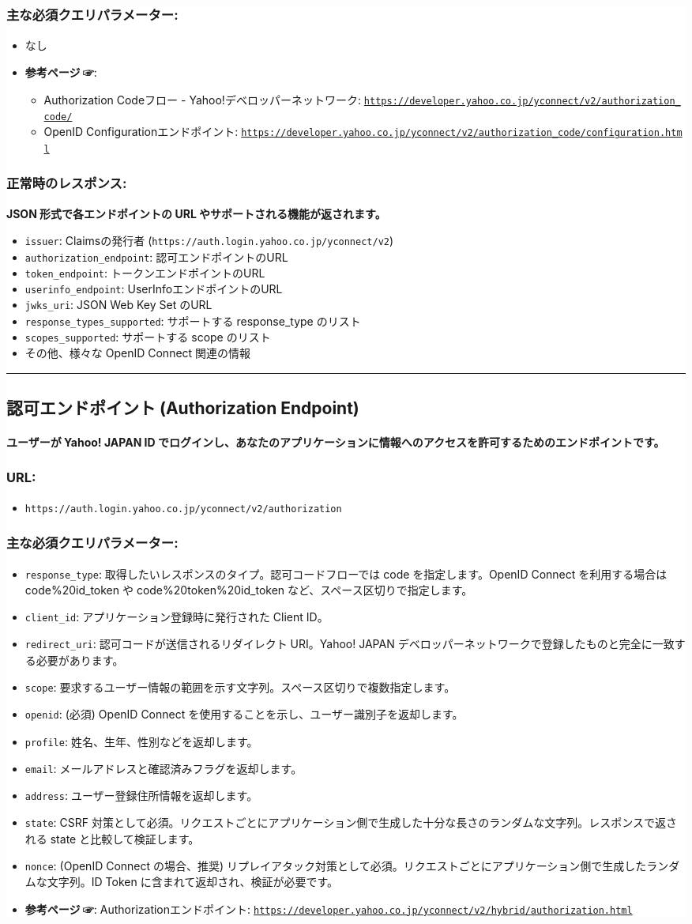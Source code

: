 ### 主な必須クエリパラメーター:

- なし
  

- **参考ページ ☞**:
  - Authorization Codeフロー - Yahoo!デベロッパーネットワーク: [`https://developer.yahoo.co.jp/yconnect/v2/authorization_code/`](https://developer.yahoo.co.jp/yconnect/v2/authorization_code/)
  - OpenID Configurationエンドポイント: [`https://developer.yahoo.co.jp/yconnect/v2/authorization_code/configuration.html`](https://developer.yahoo.co.jp/yconnect/v2/authorization_code/configuration.html)


### 正常時のレスポンス:
**JSON 形式で各エンドポイントの URL やサポートされる機能が返されます。**

- `issuer`: Claimsの発行者 (`https://auth.login.yahoo.co.jp/yconnect/v2`)
- `authorization_endpoint`: 認可エンドポイントのURL
- `token_endpoint`: トークンエンドポイントのURL
- `userinfo_endpoint`: UserInfoエンドポイントのURL
- `jwks_uri`: JSON Web Key Set のURL
- `response_types_supported`: サポートする response_type のリスト
- `scopes_supported`: サポートする scope のリスト
- その他、様々な OpenID Connect 関連の情報


---

## 認可エンドポイント (Authorization Endpoint)

**ユーザーが Yahoo! JAPAN ID でログインし、あなたのアプリケーションに情報へのアクセスを許可するためのエンドポイントです。**

### URL:

- `https://auth.login.yahoo.co.jp/yconnect/v2/authorization`

### 主な必須クエリパラメーター:

- `response_type`: 取得したいレスポンスのタイプ。認可コードフローでは code を指定します。OpenID Connect を利用する場合は code%20id_token や code%20token%20id_token など、スペース区切りで指定します。
- `client_id`: アプリケーション登録時に発行された Client ID。
- `redirect_uri`: 認可コードが送信されるリダイレクト URI。Yahoo! JAPAN デベロッパーネットワークで登録したものと完全に一致する必要があります。
- `scope`: 要求するユーザー情報の範囲を示す文字列。スペース区切りで複数指定します。
- `openid`: (必須) OpenID Connect を使用することを示し、ユーザー識別子を返却します。
- `profile`: 姓名、生年、性別などを返却します。
- `email`: メールアドレスと確認済みフラグを返却します。
- `address`: ユーザー登録住所情報を返却します。
- `state`: CSRF 対策として必須。リクエストごとにアプリケーション側で生成した十分な長さのランダムな文字列。レスポンスで返される state と比較して検証します。
- `nonce`: (OpenID Connect の場合、推奨) リプレイアタック対策として必須。リクエストごとにアプリケーション側で生成したランダムな文字列。ID Token に含まれて返却され、検証が必要です。
  

- **参考ページ ☞**: Authorizationエンドポイント: [`https://developer.yahoo.co.jp/yconnect/v2/hybrid/authorization.html`](https://developer.yahoo.co.jp/yconnect/v2/hybrid/authorization.html)

